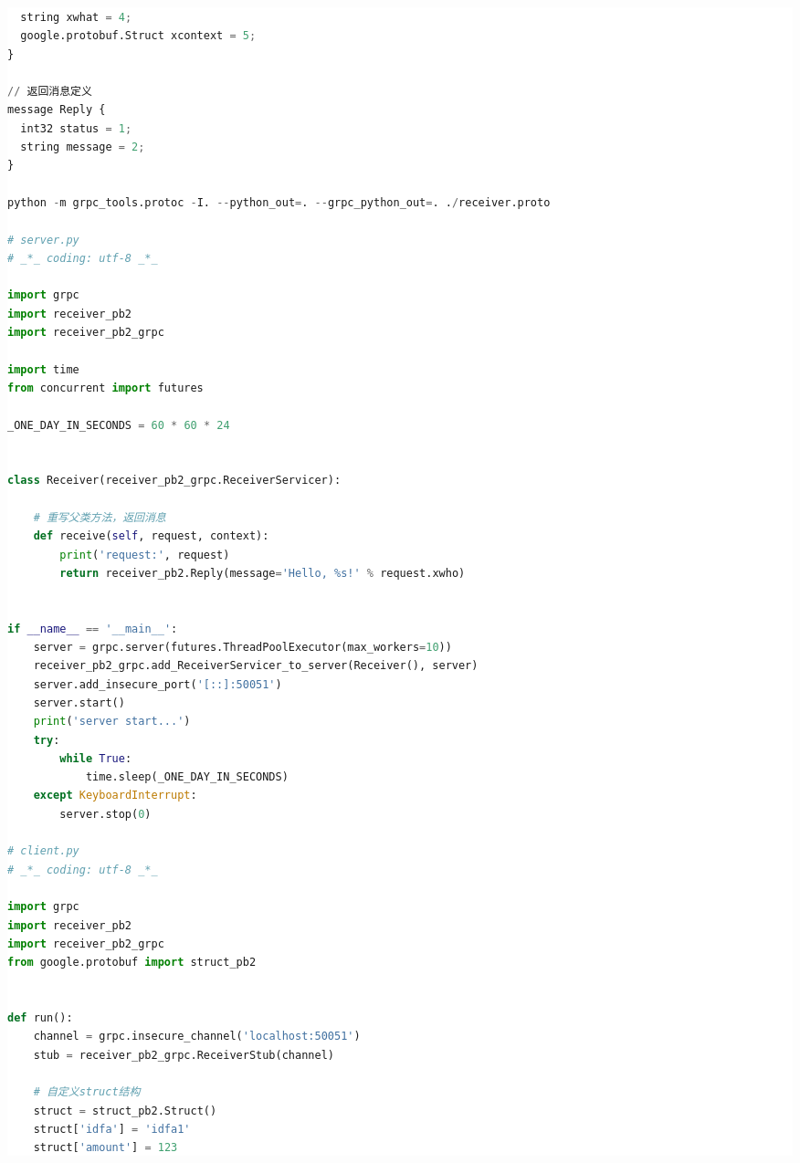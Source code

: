 ```python
  string xwhat = 4;
  google.protobuf.Struct xcontext = 5;
}

// 返回消息定义
message Reply {
  int32 status = 1;
  string message = 2;
}

python -m grpc_tools.protoc -I. --python_out=. --grpc_python_out=. ./receiver.proto

# server.py
# _*_ coding: utf-8 _*_

import grpc
import receiver_pb2
import receiver_pb2_grpc

import time
from concurrent import futures

_ONE_DAY_IN_SECONDS = 60 * 60 * 24


class Receiver(receiver_pb2_grpc.ReceiverServicer):

    # 重写父类方法，返回消息
    def receive(self, request, context):
        print('request:', request)
        return receiver_pb2.Reply(message='Hello, %s!' % request.xwho)


if __name__ == '__main__':
    server = grpc.server(futures.ThreadPoolExecutor(max_workers=10))
    receiver_pb2_grpc.add_ReceiverServicer_to_server(Receiver(), server)
    server.add_insecure_port('[::]:50051')
    server.start()
    print('server start...')
    try:
        while True:
            time.sleep(_ONE_DAY_IN_SECONDS)
    except KeyboardInterrupt:
        server.stop(0)

# client.py
# _*_ coding: utf-8 _*_

import grpc
import receiver_pb2
import receiver_pb2_grpc
from google.protobuf import struct_pb2


def run():
    channel = grpc.insecure_channel('localhost:50051')
    stub = receiver_pb2_grpc.ReceiverStub(channel)

    # 自定义struct结构
    struct = struct_pb2.Struct()
    struct['idfa'] = 'idfa1'
    struct['amount'] = 123

```